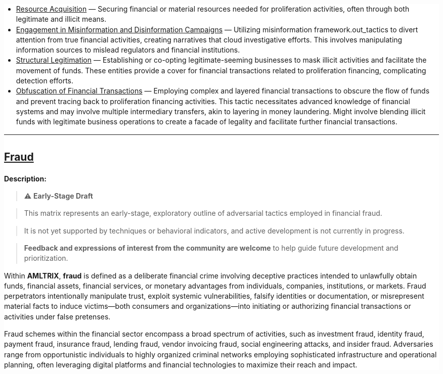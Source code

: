   
- [Resource Acquisition](https://framework.amltrix.com/tactics/PF.TA0020) —   Securing financial or material resources needed for proliferation activities, often through both legitimate and illicit means.
- [Engagement in Misinformation and Disinformation Campaigns](https://framework.amltrix.com/tactics/PF.TA0021) —   Utilizing misinformation framework.out_tactics to divert attention from true financial activities, creating narratives that cloud investigative efforts. This involves manipulating information sources to mislead regulators and financial institutions.
- [Structural Legitimation](https://framework.amltrix.com/tactics/PF.TA0022) —   Establishing or co-opting legitimate-seeming businesses to mask illicit activities and facilitate the movement of funds. These entities provide a cover for financial transactions related to proliferation financing, complicating detection efforts.
- [Obfuscation of Financial Transactions](https://framework.amltrix.com/tactics/PF.TA0023) —   Employing complex and layered financial transactions to obscure the flow of funds and prevent tracing back to proliferation financing activities. This tactic necessitates advanced knowledge of financial systems and may involve multiple intermediary transfers, akin to layering in money laundering. Might involve blending illicit funds with legitimate business operations to create a facade of legality and facilitate further financial transactions.

---

## [Fraud](https://framework.amltrix.com/matrices/amltrix-fraud)

**Description:**
> ⚠️ **Early-Stage Draft**

> 

> This matrix represents an early-stage, exploratory outline of adversarial tactics employed in financial fraud.  

> It is not yet supported by techniques or behavioral indicators, and active development is not currently in progress.  

> **Feedback and expressions of interest from the community are welcome** to help guide future development and prioritization.



Within **AMLTRIX**, **fraud** is defined as a deliberate financial crime involving deceptive practices intended to unlawfully obtain funds, financial assets, financial services, or monetary advantages from individuals, companies, institutions, or markets. Fraud perpetrators intentionally manipulate trust, exploit systemic vulnerabilities, falsify identities or documentation, or misrepresent material facts to induce victims—both consumers and organizations—into initiating or authorizing financial transactions or activities under false pretenses.



Fraud schemes within the financial sector encompass a broad spectrum of activities, such as investment fraud, identity fraud, payment fraud, insurance fraud, lending fraud, vendor invoicing fraud, social engineering attacks, and insider fraud. Adversaries range from opportunistic individuals to highly organized criminal networks employing sophisticated infrastructure and operational planning, often leveraging digital platforms and financial technologies to maximize their reach and impact.


